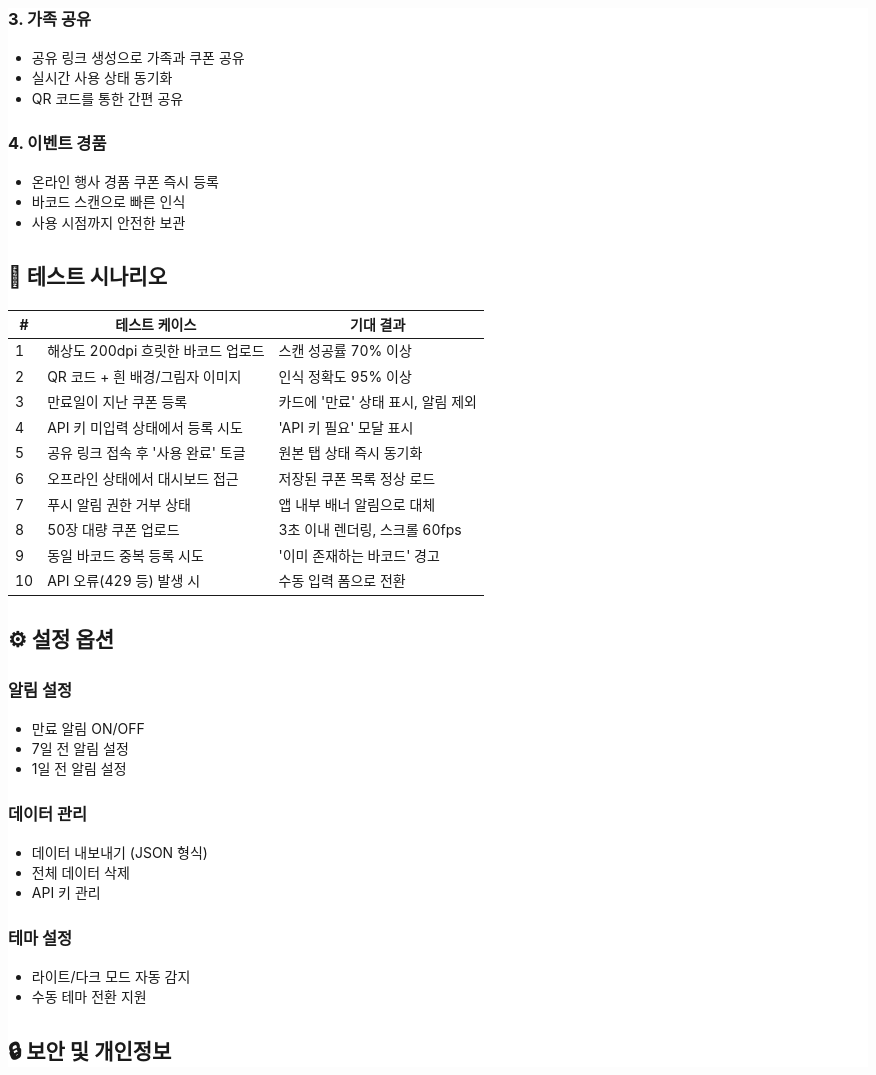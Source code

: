 ### 3. 가족 공유
- 공유 링크 생성으로 가족과 쿠폰 공유
- 실시간 사용 상태 동기화
- QR 코드를 통한 간편 공유

### 4. 이벤트 경품
- 온라인 행사 경품 쿠폰 즉시 등록
- 바코드 스캔으로 빠른 인식
- 사용 시점까지 안전한 보관

## 🧪 테스트 시나리오

| # | 테스트 케이스 | 기대 결과 |
|---|---------------|-----------|
| 1 | 해상도 200dpi 흐릿한 바코드 업로드 | 스캔 성공률 70% 이상 |
| 2 | QR 코드 + 흰 배경/그림자 이미지 | 인식 정확도 95% 이상 |
| 3 | 만료일이 지난 쿠폰 등록 | 카드에 '만료' 상태 표시, 알림 제외 |
| 4 | API 키 미입력 상태에서 등록 시도 | 'API 키 필요' 모달 표시 |
| 5 | 공유 링크 접속 후 '사용 완료' 토글 | 원본 탭 상태 즉시 동기화 |
| 6 | 오프라인 상태에서 대시보드 접근 | 저장된 쿠폰 목록 정상 로드 |
| 7 | 푸시 알림 권한 거부 상태 | 앱 내부 배너 알림으로 대체 |
| 8 | 50장 대량 쿠폰 업로드 | 3초 이내 렌더링, 스크롤 60fps |
| 9 | 동일 바코드 중복 등록 시도 | '이미 존재하는 바코드' 경고 |
| 10 | API 오류(429 등) 발생 시 | 수동 입력 폼으로 전환 |

## ⚙️ 설정 옵션

### 알림 설정
- 만료 알림 ON/OFF
- 7일 전 알림 설정
- 1일 전 알림 설정

### 데이터 관리
- 데이터 내보내기 (JSON 형식)
- 전체 데이터 삭제
- API 키 관리

### 테마 설정
- 라이트/다크 모드 자동 감지
- 수동 테마 전환 지원

## 🔒 보안 및 개인정보
